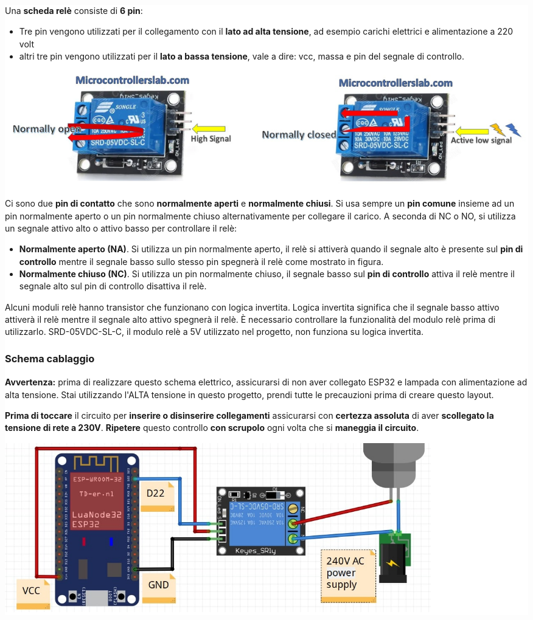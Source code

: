 Una **scheda relè** consiste di **6 pin**:
- Tre pin vengono utilizzati per il collegamento con il **lato ad alta tensione**, ad esempio carichi elettrici e alimentazione a 220 volt 
- altri tre pin vengono utilizzati per il **lato a bassa tensione**, vale a dire: vcc, massa e pin del segnale di controllo.

<img src="rele.png" alt="alt text" width="1000">

Ci sono due **pin di contatto** che sono **normalmente aperti** e **normalmente chiusi**. Si usa sempre un **pin comune** insieme ad un pin normalmente aperto o un pin normalmente chiuso alternativamente per collegare il carico. A seconda di NC o NO, si utilizza un segnale attivo alto o attivo basso per controllare il relè:
- **Normalmente aperto (NA)**. Si utilizza un pin normalmente aperto, il relè si attiverà quando il segnale alto è presente sul **pin di controllo** mentre il segnale basso sullo stesso pin spegnerà il relè come mostrato in figura.
- **Normalmente chiuso (NC)**.  Si utilizza un pin normalmente chiuso, il segnale basso sul **pin di controllo** attiva il relè mentre il segnale alto sul pin di controllo disattiva il relè.

Alcuni moduli relè hanno transistor che funzionano con logica invertita. Logica invertita significa che il segnale basso attivo attiverà il relè mentre il segnale alto attivo spegnerà il relè. È necessario controllare la funzionalità del modulo relè prima di utilizzarlo. SRD-05VDC-SL-C, il modulo relè a 5V utilizzato nel progetto, non funziona su logica invertita.

### **Schema cablaggio**

**Avvertenza:** prima di realizzare questo schema elettrico, assicurarsi di non aver collegato ESP32 e lampada con alimentazione ad alta tensione. Stai utilizzando l'ALTA tensione in questo progetto, prendi tutte le precauzioni prima di creare questo layout. 

**Prima di toccare** il circuito per **inserire o disinserire collegamenti** assicurarsi con **certezza assoluta** di aver **scollegato la tensione di rete a 230V**. **Ripetere** questo controllo **con scrupolo** ogni volta che si **maneggia il circuito**.

<img src="Web-Server-control-a-Relay-module-with-ESP32.jpg" alt="alt text" width="700">
